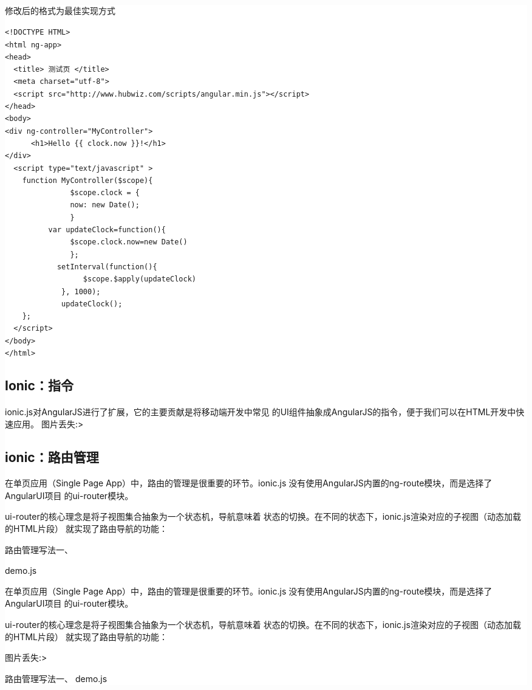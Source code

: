 修改后的格式为最佳实现方式

    <!DOCTYPE HTML>
    <html ng-app>
    <head>
      <title> 测试页 </title>
      <meta charset="utf-8">
      <script src="http://www.hubwiz.com/scripts/angular.min.js"></script>
    </head>
    <body>
    <div ng-controller="MyController">
          <h1>Hello {{ clock.now }}!</h1>
    </div>  
      <script type="text/javascript" >
        function MyController($scope){
                   $scope.clock = {
                   now: new Date();
                   }
              var updateClock=function(){
                   $scope.clock.now=new Date()
                   };
                setInterval(function(){
                      $scope.$apply(updateClock)
                 }, 1000);
                 updateClock();
        };
      </script>
    </body>
    </html>

## Ionic：指令

ionic.js对AngularJS进行了扩展，它的主要贡献是将移动端开发中常见 的UI组件抽象成AngularJS的指令，便于我们可以在HTML开发中快速应用。
图片丢失:>

## ionic：路由管理
在单页应用（Single Page App）中，路由的管理是很重要的环节。ionic.js 没有使用AngularJS内置的ng-route模块，而是选择了AngularUI项目 的ui-router模块。

ui-router的核心理念是将子视图集合抽象为一个状态机，导航意味着 状态的切换。在不同的状态下，ionic.js渲染对应的子视图（动态加载的HTML片段） 就实现了路由导航的功能：

路由管理写法一、

demo.js

在单页应用（Single Page App）中，路由的管理是很重要的环节。ionic.js 没有使用AngularJS内置的ng-route模块，而是选择了AngularUI项目 的ui-router模块。

ui-router的核心理念是将子视图集合抽象为一个状态机，导航意味着 状态的切换。在不同的状态下，ionic.js渲染对应的子视图（动态加载的HTML片段） 就实现了路由导航的功能：

图片丢失:>

路由管理写法一、
demo.js
